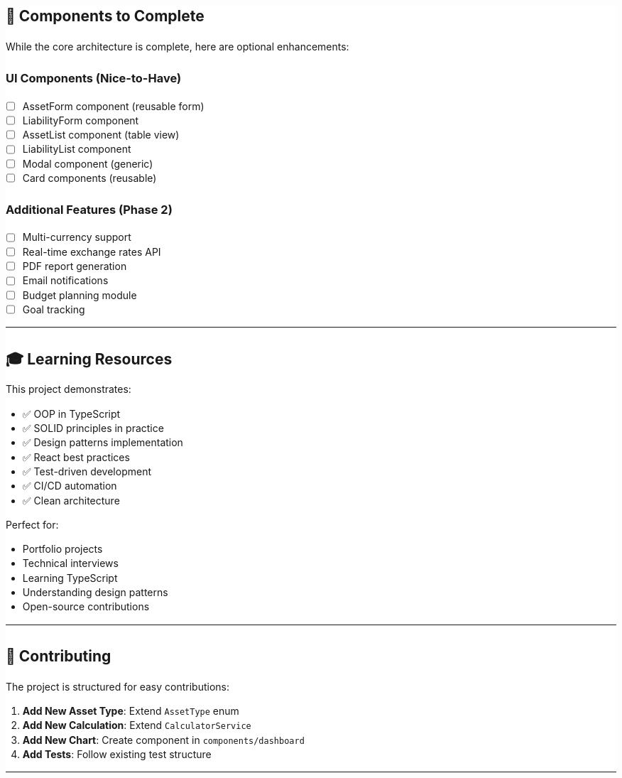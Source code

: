 
## 🚧 Components to Complete

While the core architecture is complete, here are optional enhancements:

### UI Components (Nice-to-Have)
- [ ] AssetForm component (reusable form)
- [ ] LiabilityForm component
- [ ] AssetList component (table view)
- [ ] LiabilityList component
- [ ] Modal component (generic)
- [ ] Card components (reusable)

### Additional Features (Phase 2)
- [ ] Multi-currency support
- [ ] Real-time exchange rates API
- [ ] PDF report generation
- [ ] Email notifications
- [ ] Budget planning module
- [ ] Goal tracking

---

## 🎓 Learning Resources

This project demonstrates:
- ✅ OOP in TypeScript
- ✅ SOLID principles in practice
- ✅ Design patterns implementation
- ✅ React best practices
- ✅ Test-driven development
- ✅ CI/CD automation
- ✅ Clean architecture

Perfect for:
- Portfolio projects
- Technical interviews
- Learning TypeScript
- Understanding design patterns
- Open-source contributions

---

## 🤝 Contributing

The project is structured for easy contributions:

1. **Add New Asset Type**: Extend `AssetType` enum
2. **Add New Calculation**: Extend `CalculatorService`
3. **Add New Chart**: Create component in `components/dashboard`
4. **Add Tests**: Follow existing test structure

---